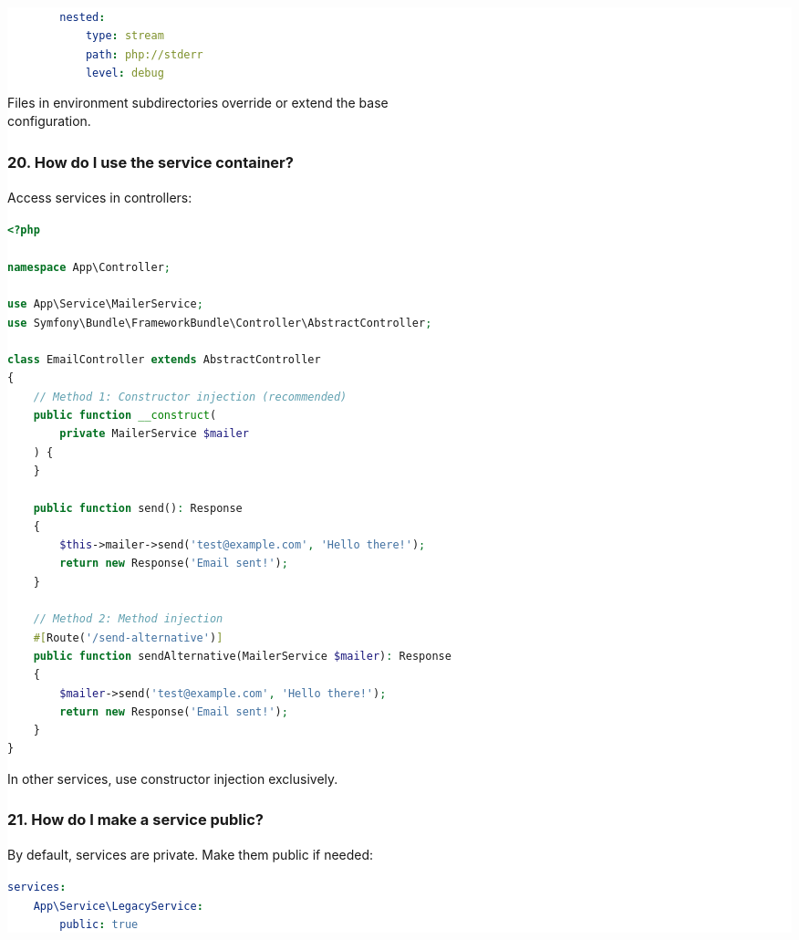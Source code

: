 ```yaml
        nested:
            type: stream
            path: php://stderr
            level: debug
```

Files in environment subdirectories override or extend the base  
configuration.  

### 20. How do I use the service container?

Access services in controllers:  

```php
<?php

namespace App\Controller;

use App\Service\MailerService;
use Symfony\Bundle\FrameworkBundle\Controller\AbstractController;

class EmailController extends AbstractController
{
    // Method 1: Constructor injection (recommended)
    public function __construct(
        private MailerService $mailer
    ) {
    }

    public function send(): Response
    {
        $this->mailer->send('test@example.com', 'Hello there!');
        return new Response('Email sent!');
    }

    // Method 2: Method injection
    #[Route('/send-alternative')]
    public function sendAlternative(MailerService $mailer): Response
    {
        $mailer->send('test@example.com', 'Hello there!');
        return new Response('Email sent!');
    }
}
```

In other services, use constructor injection exclusively.  

### 21. How do I make a service public?

By default, services are private. Make them public if needed:  

```yaml
services:
    App\Service\LegacyService:
        public: true
```
